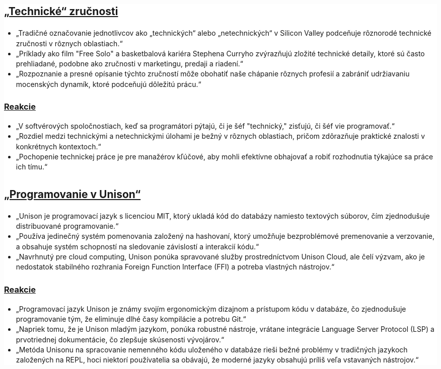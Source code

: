 ## [„Technické“ zručnosti](https://sashalaundy.com/writing/technical-skills/)

- „Tradičné označovanie jednotlivcov ako „technických“ alebo „netechnických“ v Silicon Valley podceňuje rôznorodé technické zručnosti v rôznych oblastiach.“
- „Príklady ako film "Free Solo" a basketbalová kariéra Stephena Curryho zvýrazňujú zložité technické detaily, ktoré sú často prehliadané, podobne ako zručnosti v marketingu, predaji a riadení.“
- „Rozpoznanie a presné opísanie týchto zručností môže obohatiť naše chápanie rôznych profesií a zabrániť udržiavaniu mocenských dynamík, ktoré podceňujú dôležitú prácu.“

### [Reakcie](https://news.ycombinator.com/item?id=40879899)

- „V softvérových spoločnostiach, keď sa programátori pýtajú, či je šéf "technický," zisťujú, či šéf vie programovať.“
- „Rozdiel medzi technickými a netechnickými úlohami je bežný v rôznych oblastiach, pričom zdôrazňuje praktické znalosti v konkrétnych kontextoch.“
- „Pochopenie technickej práce je pre manažérov kľúčové, aby mohli efektívne obhajovať a robiť rozhodnutia týkajúce sa práce ich tímu.“

## [„Programovanie v Unison“](https://lwn.net/Articles/978955/)

- „Unison je programovací jazyk s licenciou MIT, ktorý ukladá kód do databázy namiesto textových súborov, čím zjednodušuje distribuované programovanie.“
- „Používa jedinečný systém pomenovania založený na hashovaní, ktorý umožňuje bezproblémové premenovanie a verzovanie, a obsahuje systém schopností na sledovanie závislostí a interakcií kódu.“
- „Navrhnutý pre cloud computing, Unison ponúka spravované služby prostredníctvom Unison Cloud, ale čelí výzvam, ako je nedostatok stabilného rozhrania Foreign Function Interface (FFI) a potreba vlastných nástrojov.“

### [Reakcie](https://news.ycombinator.com/item?id=40882133)

- „Programovací jazyk Unison je známy svojím ergonomickým dizajnom a prístupom kódu v databáze, čo zjednodušuje programovanie tým, že eliminuje dlhé časy kompilácie a potrebu Git.“
- „Napriek tomu, že je Unison mladým jazykom, ponúka robustné nástroje, vrátane integrácie Language Server Protocol (LSP) a prvotriednej dokumentácie, čo zlepšuje skúsenosti vývojárov.“
- „Metóda Unisonu na spracovanie nemenného kódu uloženého v databáze rieši bežné problémy v tradičných jazykoch založených na REPL, hoci niektorí používatelia sa obávajú, že moderné jazyky obsahujú príliš veľa vstavaných nástrojov.“

<head>
  <meta property="og:title" content="„Batérie: Ako lacné môžu byť?“" />
  <meta property="og:type" content="website" />
  <meta property="og:image" content="https://og.cho.sh/api/og/?title=%E2%80%9EBat%C3%A9rie%3A%20Ako%20lacn%C3%A9%20m%C3%B4%C5%BEu%20by%C5%A5%3F%E2%80%9C&subheading=piatok%205.%20j%C3%BAla%202024%3A%20Hacker%20News%20Zhrnutie" />
</head>
